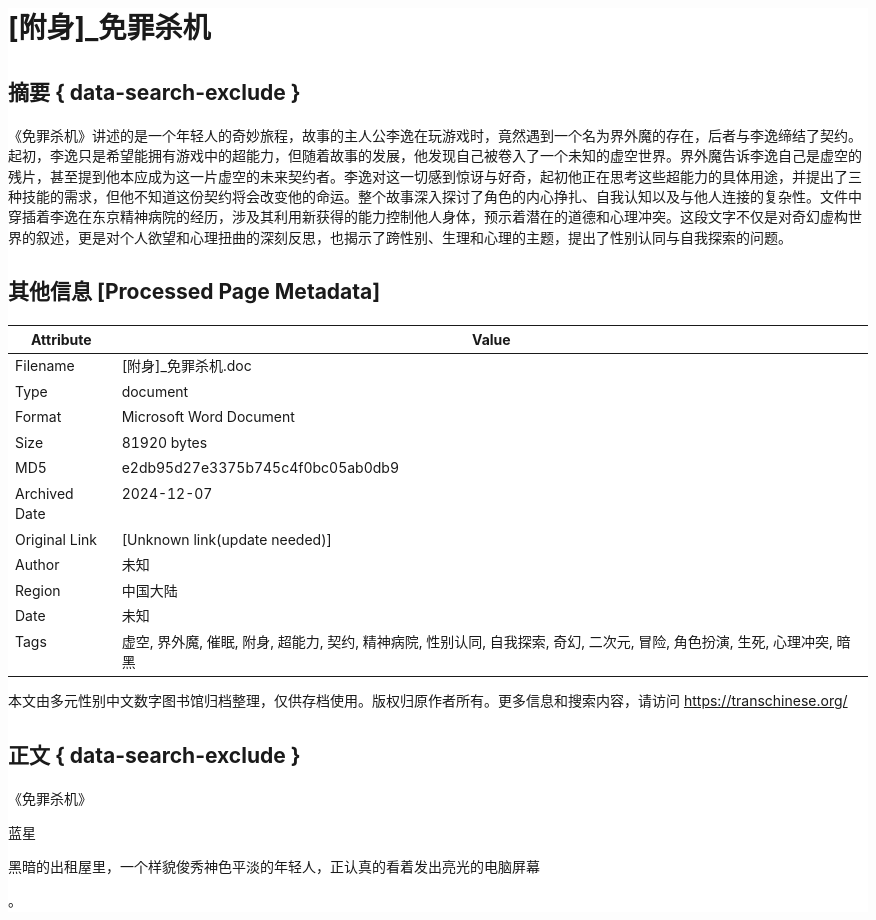 # [附身]_免罪杀机



## 摘要  { data-search-exclude }


《免罪杀机》讲述的是一个年轻人的奇妙旅程，故事的主人公李逸在玩游戏时，竟然遇到一个名为界外魔的存在，后者与李逸缔结了契约。起初，李逸只是希望能拥有游戏中的超能力，但随着故事的发展，他发现自己被卷入了一个未知的虚空世界。界外魔告诉李逸自己是虚空的残片，甚至提到他本应成为这一片虚空的未来契约者。李逸对这一切感到惊讶与好奇，起初他正在思考这些超能力的具体用途，并提出了三种技能的需求，但他不知道这份契约将会改变他的命运。整个故事深入探讨了角色的内心挣扎、自我认知以及与他人连接的复杂性。文件中穿插着李逸在东京精神病院的经历，涉及其利用新获得的能力控制他人身体，预示着潜在的道德和心理冲突。这段文字不仅是对奇幻虚构世界的叙述，更是对个人欲望和心理扭曲的深刻反思，也揭示了跨性别、生理和心理的主题，提出了性别认同与自我探索的问题。



## 其他信息 [Processed Page Metadata]

| Attribute       | Value                                  |
|-----------------|----------------------------------------|
| Filename        | [附身]_免罪杀机.doc                             |
| Type            | document                                 |
| Format          | Microsoft Word Document                               |
| Size            | 81920 bytes                           |
| MD5             | e2db95d27e3375b745c4f0bc05ab0db9                                  |
| Archived Date   | 2024-12-07                             |
| Original Link   | [Unknown link(update needed)]                         |
| Author          | 未知                               |
| Region          | 中国大陆                               |
| Date            | 未知                                 |
| Tags            | 虚空, 界外魔, 催眠, 附身, 超能力, 契约, 精神病院, 性别认同, 自我探索, 奇幻, 二次元, 冒险, 角色扮演, 生死, 心理冲突, 暗黑                                 |

本文由多元性别中文数字图书馆归档整理，仅供存档使用。版权归原作者所有。更多信息和搜索内容，请访问 <https://transchinese.org/>


## 正文 { data-search-exclude }


《免罪杀机》



蓝星

黑暗的出租屋里，一个样貌俊秀神色平淡的年轻人，正认真的看着发出亮光的电脑屏幕

。


